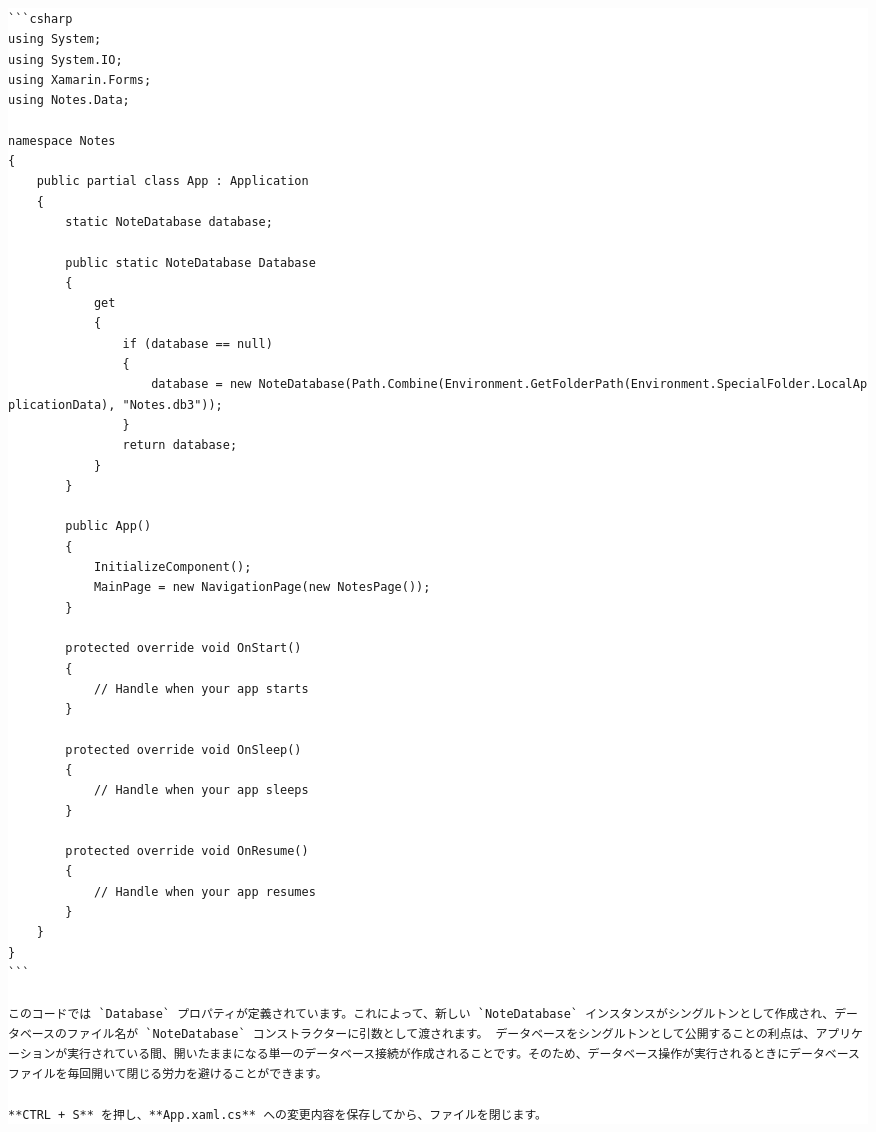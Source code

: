     ```csharp
    using System;
    using System.IO;
    using Xamarin.Forms;
    using Notes.Data;

    namespace Notes
    {
        public partial class App : Application
        {
            static NoteDatabase database;

            public static NoteDatabase Database
            {
                get
                {
                    if (database == null)
                    {
                        database = new NoteDatabase(Path.Combine(Environment.GetFolderPath(Environment.SpecialFolder.LocalApplicationData), "Notes.db3"));
                    }
                    return database;
                }
            }

            public App()
            {
                InitializeComponent();
                MainPage = new NavigationPage(new NotesPage());
            }

            protected override void OnStart()
            {
                // Handle when your app starts
            }

            protected override void OnSleep()
            {
                // Handle when your app sleeps
            }

            protected override void OnResume()
            {
                // Handle when your app resumes
            }
        }
    }
    ```

    このコードでは `Database` プロパティが定義されています。これによって、新しい `NoteDatabase` インスタンスがシングルトンとして作成され、データベースのファイル名が `NoteDatabase` コンストラクターに引数として渡されます。 データベースをシングルトンとして公開することの利点は、アプリケーションが実行されている間、開いたままになる単一のデータベース接続が作成されることです。そのため、データベース操作が実行されるときにデータベース ファイルを毎回開いて閉じる労力を避けることができます。

    **CTRL + S** を押し、**App.xaml.cs** への変更内容を保存してから、ファイルを閉じます。

